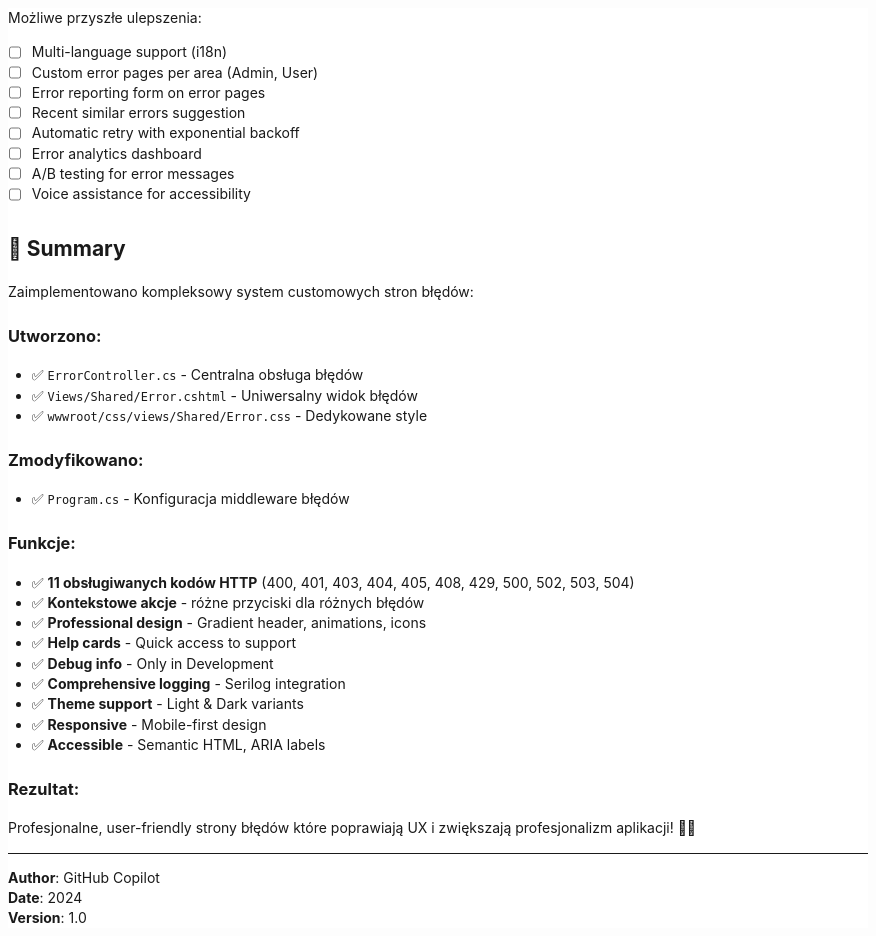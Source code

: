 Możliwe przyszłe ulepszenia:

- [ ] Multi-language support (i18n)
- [ ] Custom error pages per area (Admin, User)
- [ ] Error reporting form on error pages
- [ ] Recent similar errors suggestion
- [ ] Automatic retry with exponential backoff
- [ ] Error analytics dashboard
- [ ] A/B testing for error messages
- [ ] Voice assistance for accessibility

## 🎉 Summary

Zaimplementowano kompleksowy system customowych stron błędów:

### Utworzono:
- ✅ `ErrorController.cs` - Centralna obsługa błędów
- ✅ `Views/Shared/Error.cshtml` - Uniwersalny widok błędów
- ✅ `wwwroot/css/views/Shared/Error.css` - Dedykowane style

### Zmodyfikowano:
- ✅ `Program.cs` - Konfiguracja middleware błędów

### Funkcje:
- ✅ **11 obsługiwanych kodów HTTP** (400, 401, 403, 404, 405, 408, 429, 500, 502, 503, 504)
- ✅ **Kontekstowe akcje** - różne przyciski dla różnych błędów
- ✅ **Professional design** - Gradient header, animations, icons
- ✅ **Help cards** - Quick access to support
- ✅ **Debug info** - Only in Development
- ✅ **Comprehensive logging** - Serilog integration
- ✅ **Theme support** - Light & Dark variants
- ✅ **Responsive** - Mobile-first design
- ✅ **Accessible** - Semantic HTML, ARIA labels

### Rezultat:
Profesjonalne, user-friendly strony błędów które poprawiają UX i zwiększają profesjonalizm aplikacji! 🚀✨

---

**Author**: GitHub Copilot  
**Date**: 2024  
**Version**: 1.0
